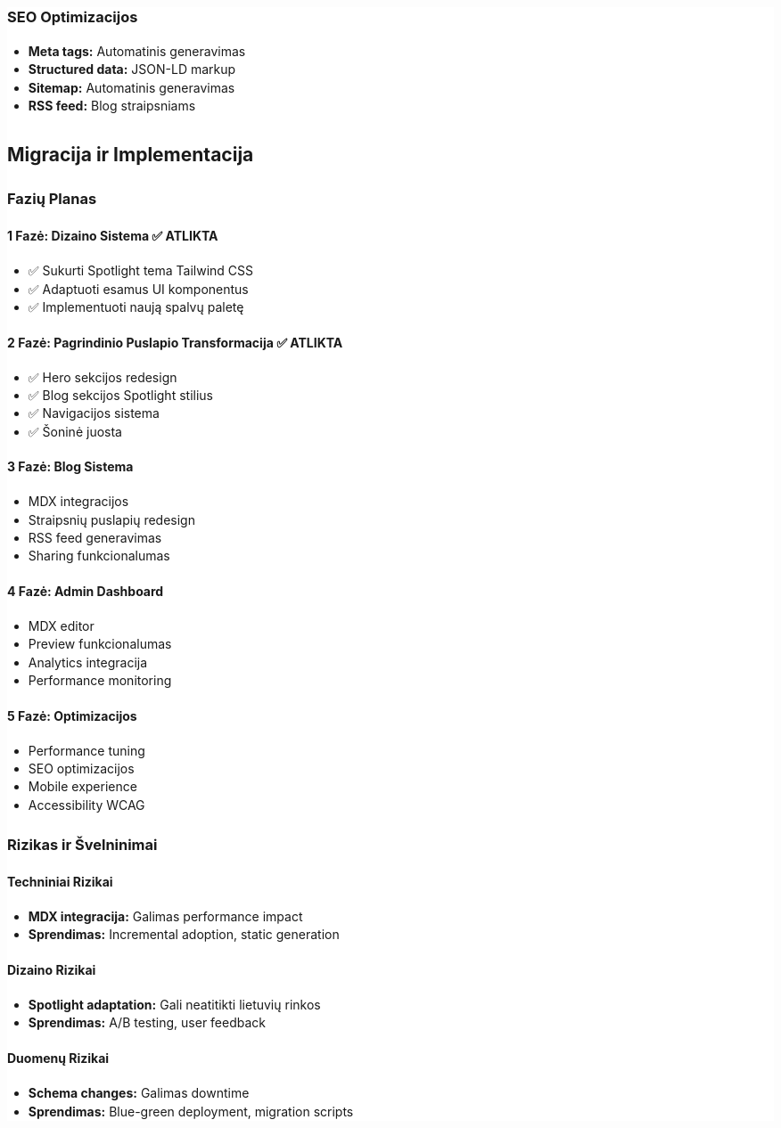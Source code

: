 ### SEO Optimizacijos
- **Meta tags:** Automatinis generavimas
- **Structured data:** JSON-LD markup
- **Sitemap:** Automatinis generavimas
- **RSS feed:** Blog straipsniams

## Migracija ir Implementacija

### Fazių Planas

#### 1 Fazė: Dizaino Sistema ✅ ATLIKTA
- ✅ Sukurti Spotlight tema Tailwind CSS
- ✅ Adaptuoti esamus UI komponentus
- ✅ Implementuoti naują spalvų paletę

#### 2 Fazė: Pagrindinio Puslapio Transformacija ✅ ATLIKTA
- ✅ Hero sekcijos redesign
- ✅ Blog sekcijos Spotlight stilius
- ✅ Navigacijos sistema
- ✅ Šoninė juosta

#### 3 Fazė: Blog Sistema
- MDX integracijos
- Straipsnių puslapių redesign
- RSS feed generavimas
- Sharing funkcionalumas

#### 4 Fazė: Admin Dashboard
- MDX editor
- Preview funkcionalumas
- Analytics integracija
- Performance monitoring

#### 5 Fazė: Optimizacijos
- Performance tuning
- SEO optimizacijos
- Mobile experience
- Accessibility WCAG

### Rizikas ir Švelninimai

#### Techniniai Rizikai
- **MDX integracija:** Galimas performance impact
- **Sprendimas:** Incremental adoption, static generation

#### Dizaino Rizikai
- **Spotlight adaptation:** Gali neatitikti lietuvių rinkos
- **Sprendimas:** A/B testing, user feedback

#### Duomenų Rizikai
- **Schema changes:** Galimas downtime
- **Sprendimas:** Blue-green deployment, migration scripts
